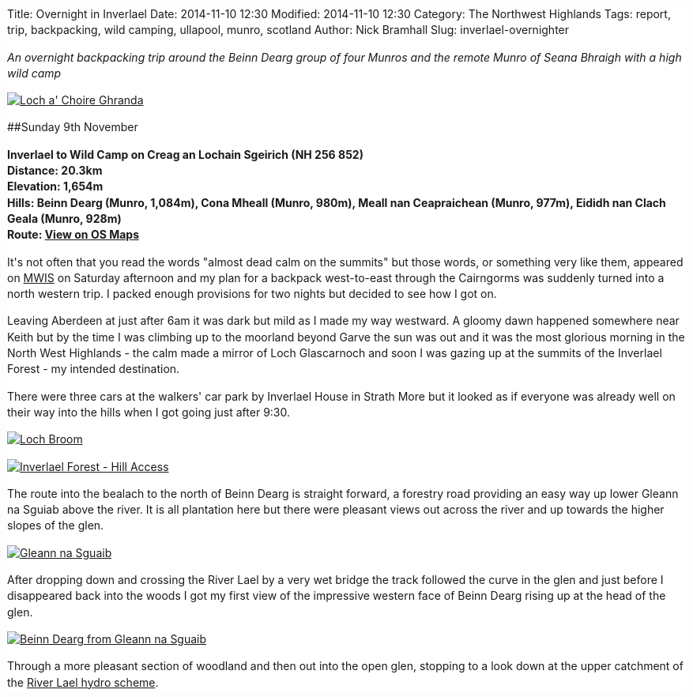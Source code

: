 Title: Overnight in Inverlael
Date: 2014-11-10 12:30
Modified: 2014-11-10 12:30
Category: The Northwest Highlands
Tags: report, trip, backpacking, wild camping, ullapool, munro, scotland
Author: Nick Bramhall
Slug: inverlael-overnighter

_An overnight backpacking trip around the Beinn Dearg group of four Munros and the remote Munro of Seana Bhraigh with a high wild camp_

<a href="https://www.flickr.com/photos/black_friction/15743071986" title="Loch a&#x27; Choire Ghranda by Nick Bramhall, on Flickr"><img src="https://farm8.staticflickr.com/7479/15743071986_0839d7c5dd_b.jpg" width="1024" height="683" alt="Loch a&#x27; Choire Ghranda"></a>



##Sunday 9th November

**Inverlael to Wild Camp on Creag an Lochain Sgeirich (NH 256 852)  
Distance: 20.3km  
Elevation: 1,654m  
Hills: Beinn Dearg (Munro, 1,084m), Cona Mheall (Munro, 980m), Meall nan Ceapraichean (Munro, 977m), Eididh nan Clach Geala (Munro, 928m)    
Route: [View on OS Maps](https://www.invertedworld.co.uk/trip/482)**

It's not often that you read the words "almost dead calm on the summits" but those words, or something very like them, appeared on [MWIS](http://www.mwis.org.uk) on Saturday afternoon and my plan for a backpack west-to-east through the Cairngorms was suddenly turned into a north western trip. I packed enough provisions for two nights but decided to see how I got on.

Leaving Aberdeen at just after 6am it was dark but mild as I made my way westward. A gloomy dawn happened somewhere near Keith but by the time I was climbing up to the moorland beyond Garve the sun was out and it was the most glorious morning in the North West Highlands - the calm made a mirror of Loch Glascarnoch and soon I was gazing up at the summits of the Inverlael Forest - my intended destination.

There were three cars at the walkers' car park by Inverlael House in Strath More but it looked as if everyone was already well on their way into the hills when I got going just after 9:30.

<a href="https://www.flickr.com/photos/black_friction/15597320388" title="Loch Broom by Nick Bramhall, on Flickr"><img src="https://farm8.staticflickr.com/7539/15597320388_1a727bb04e_b.jpg" width="1024" height="576" alt="Loch Broom"></a>

<a href="https://www.flickr.com/photos/black_friction/15782744295" title="Inverlael Forest - Hill Access by Nick Bramhall, on Flickr"><img src="https://farm8.staticflickr.com/7498/15782744295_eb2095e7e0_b.jpg" width="1024" height="682" alt="Inverlael Forest - Hill Access"></a>

The route into the bealach to the north of Beinn Dearg is straight forward, a forestry road providing an easy way up lower Gleann na Sguiab above the river. It is all plantation here but there were pleasant views out across the river and up towards the higher slopes of the glen. 

<a href="https://www.flickr.com/photos/black_friction/15597331268" title="Gleann na Sguaib by Nick Bramhall, on Flickr"><img src="https://farm8.staticflickr.com/7482/15597331268_f224cde32e_b.jpg" width="1024" height="683" alt="Gleann na Sguaib"></a>

After dropping down and crossing the River Lael by a very wet bridge the track followed the curve in the glen and just before I disappeared back into the woods I got my first view of the impressive western face of Beinn Dearg rising up at the head of the glen.

<a href="https://www.flickr.com/photos/black_friction/15596934979" title="Beinn Dearg from Gleann na Sguaib by Nick Bramhall, on Flickr"><img src="https://farm8.staticflickr.com/7514/15596934979_7ffec23e6a_b.jpg" width="1024" height="683" alt="Beinn Dearg from Gleann na Sguaib"></a>

Through a more pleasant section of woodland and then out into the open glen, stopping to a look down at the upper catchment of the [River Lael hydro scheme](http://www.rwe.com/web/cms/en/312972/rwe-innogy/sites/hydroelectric-power-station/united-kingdom/sites-in-operation/summary/).
